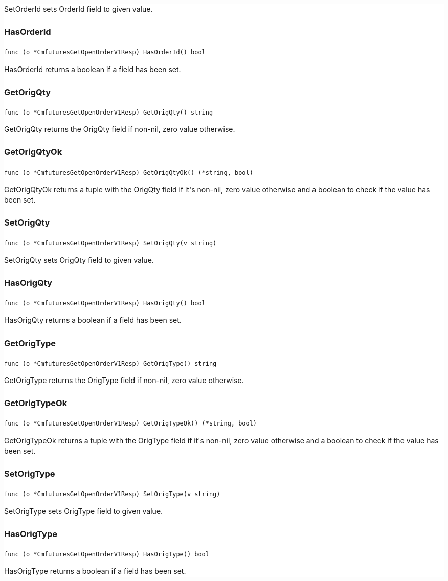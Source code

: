 SetOrderId sets OrderId field to given value.

### HasOrderId

`func (o *CmfuturesGetOpenOrderV1Resp) HasOrderId() bool`

HasOrderId returns a boolean if a field has been set.

### GetOrigQty

`func (o *CmfuturesGetOpenOrderV1Resp) GetOrigQty() string`

GetOrigQty returns the OrigQty field if non-nil, zero value otherwise.

### GetOrigQtyOk

`func (o *CmfuturesGetOpenOrderV1Resp) GetOrigQtyOk() (*string, bool)`

GetOrigQtyOk returns a tuple with the OrigQty field if it's non-nil, zero value otherwise
and a boolean to check if the value has been set.

### SetOrigQty

`func (o *CmfuturesGetOpenOrderV1Resp) SetOrigQty(v string)`

SetOrigQty sets OrigQty field to given value.

### HasOrigQty

`func (o *CmfuturesGetOpenOrderV1Resp) HasOrigQty() bool`

HasOrigQty returns a boolean if a field has been set.

### GetOrigType

`func (o *CmfuturesGetOpenOrderV1Resp) GetOrigType() string`

GetOrigType returns the OrigType field if non-nil, zero value otherwise.

### GetOrigTypeOk

`func (o *CmfuturesGetOpenOrderV1Resp) GetOrigTypeOk() (*string, bool)`

GetOrigTypeOk returns a tuple with the OrigType field if it's non-nil, zero value otherwise
and a boolean to check if the value has been set.

### SetOrigType

`func (o *CmfuturesGetOpenOrderV1Resp) SetOrigType(v string)`

SetOrigType sets OrigType field to given value.

### HasOrigType

`func (o *CmfuturesGetOpenOrderV1Resp) HasOrigType() bool`

HasOrigType returns a boolean if a field has been set.
